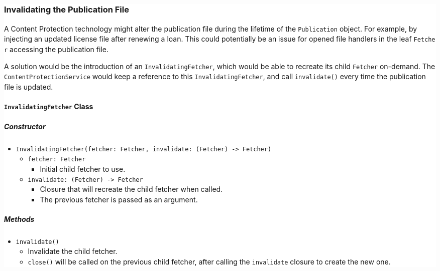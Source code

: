 ### Invalidating the Publication File

A Content Protection technology might alter the publication file during the lifetime of the `Publication` object. For example, by injecting an updated license file after renewing a loan. This could potentially be an issue for opened file handlers in the leaf `Fetcher` accessing the publication file.

A solution would be the introduction of an `InvalidatingFetcher`, which would be able to recreate its child `Fetcher` on-demand. The `ContentProtectionService` would keep a reference to this `InvalidatingFetcher`, and call `invalidate()` every time the publication file is updated.

#### `InvalidatingFetcher` Class

##### Constructor

* `InvalidatingFetcher(fetcher: Fetcher, invalidate: (Fetcher) -> Fetcher)`
  * `fetcher: Fetcher`
    * Initial child fetcher to use.
  * `invalidate: (Fetcher) -> Fetcher`
    * Closure that will recreate the child fetcher when called.
    * The previous fetcher is passed as an argument.

##### Methods

* `invalidate()`
  * Invalidate the child fetcher.
  * `close()` will be called on the previous child fetcher, after calling the `invalidate` closure to create the new one.
